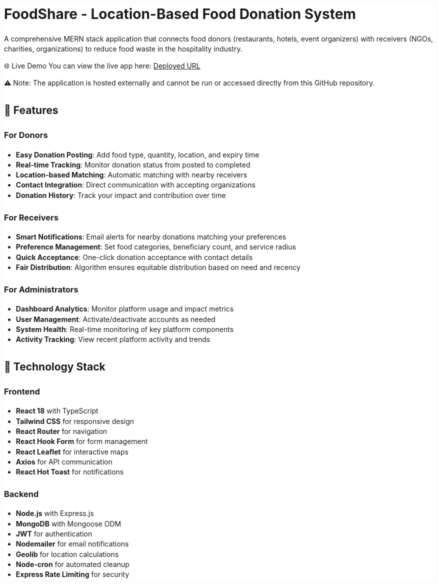 # FoodShare - Location-Based Food Donation System

A comprehensive MERN stack application that connects food donors (restaurants, hotels, event organizers) with receivers (NGOs, charities, organizations) to reduce food waste in the hospitality industry.

🌐 Live Demo
You can view the live app here: [Deployed URL](https://food-donation-management.vercel.app/)

⚠️ Note: The application is hosted externally and cannot be run or accessed directly from this GitHub repository.

## 🌟 Features

### For Donors
- **Easy Donation Posting**: Add food type, quantity, location, and expiry time
- **Real-time Tracking**: Monitor donation status from posted to completed
- **Location-based Matching**: Automatic matching with nearby receivers
- **Contact Integration**: Direct communication with accepting organizations
- **Donation History**: Track your impact and contribution over time

### For Receivers
- **Smart Notifications**: Email alerts for nearby donations matching your preferences
- **Preference Management**: Set food categories, beneficiary count, and service radius
- **Quick Acceptance**: One-click donation acceptance with contact details
- **Fair Distribution**: Algorithm ensures equitable distribution based on need and recency

### For Administrators
- **Dashboard Analytics**: Monitor platform usage and impact metrics
- **User Management**: Activate/deactivate accounts as needed
- **System Health**: Real-time monitoring of key platform components
- **Activity Tracking**: View recent platform activity and trends

## 🚀 Technology Stack

### Frontend
- **React 18** with TypeScript
- **Tailwind CSS** for responsive design
- **React Router** for navigation
- **React Hook Form** for form management
- **React Leaflet** for interactive maps
- **Axios** for API communication
- **React Hot Toast** for notifications

### Backend
- **Node.js** with Express.js
- **MongoDB** with Mongoose ODM
- **JWT** for authentication
- **Nodemailer** for email notifications
- **Geolib** for location calculations
- **Node-cron** for automated cleanup
- **Express Rate Limiting** for security
